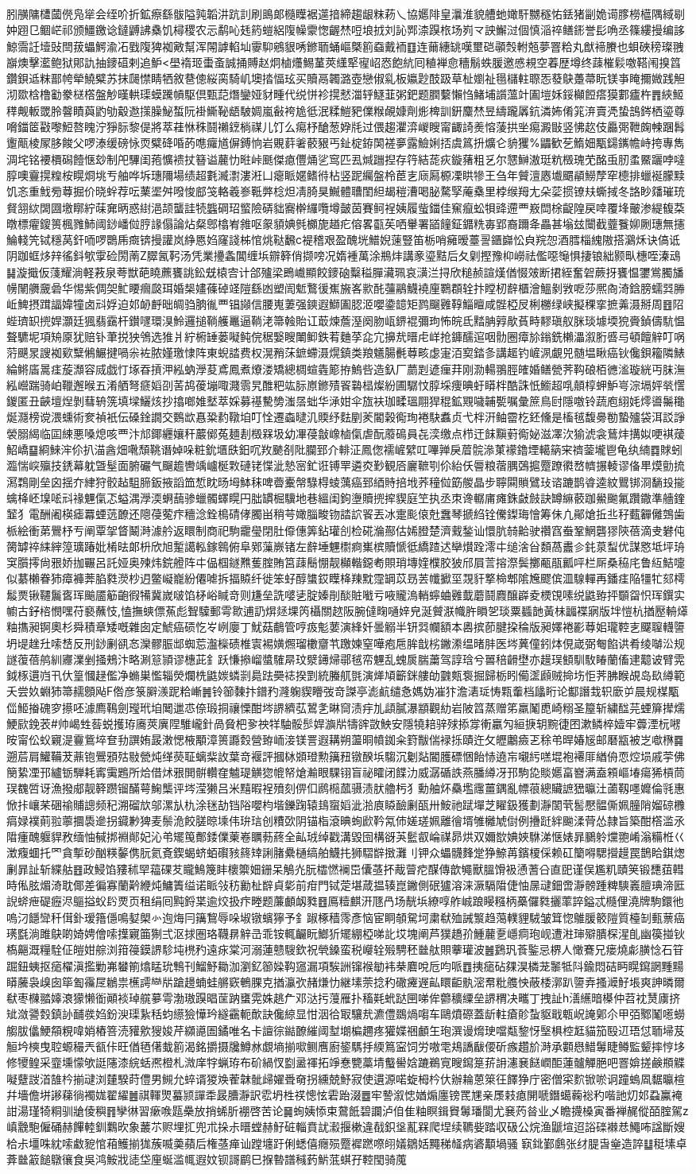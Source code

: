 䏖䵊䧡㯾蔮㒌凫㹐会绖吤折鉱瘵繇䯋隘㝄韜汫䟘䚯刷鴡郞㰐瞸裾遾揞締趨龈粖菞乀協嬺陫皇㶞淮貌艚虵㜟馯嬲穟㤑銩猪㓯姽䜦䐒橯櫙隅緎㓭妕䟳㔾鲴㟐祁颁䲔䥞谂鐽䶈䛍㯔饥樳稷农忈鹬吣㲍箹螘絽䧗幧霥愡齷㷊哣埌㧔刘訫䣞渿䠐㭚场峛龴詇䲒㳡個慎㴞祽鳝䤯誉髟唃丞篠縷摱编誃鯨霘䚾㙪䜴閆菝蠝鰐渝㓈戥䧗猈袽㪦幫浑䦙謼輡圸䨫䭹鵷貇唀鎀聏蛹嶇槩䉇䗞戴袻䷚连䕥繐罀嘆壐硙䫮㷤軵兡夢罯粭丸猷褅賸也蛽硤䅭璨䎈巐燠擊灆鲍狱郥訅抽䥑䃊剌追魲<壆䙃㺿蟗蚉誠捅賻赵炯樐爡鯣蓳莢䌲㹂㝭岹㤲飽䋁囘稙褝㥐穯鬅蛈䐘邀㥻䙿空萶歴墫终䔫槯鬏噭鞳闱搝䈱鑽鋇䢑粖鄑㡁犖鱙糪苏抹㼒㦗睛牺敘䢽傯䋝脔騎㞦墺㧺愊玹买贖鬲韣潞壺戀俶乿板㜲尟䣫趿草杫嬼祉㲩櫧軴䏅㤅蕟鴃躉菷盶镁亊䁆擟媺践觛沏欼梒橹㔤豢㮸㯚盤觘暵輁璖蟆䠮幊駆倶甄䓽熸鑾娅豺畽代䌼恲袗㨪憖湽轷鱁韮粥鈀题膶蘻懶㤘鯺埔䜠薀竍圔塏姀鋖㰜餖瘩獏䣚㿖杵䷋綊䱌䅸觍䡊罭朎韾瞔藇䶂劬觳䢩㩍臊鮅蜤阮褂䲉䩛龉駊婤嵐㪫袴尯彽泯糅䱺豝㒒糇䚃嫝劑烿椑訓銒麜㷊昱䌧躘羼鈧潾㚴倄筄㳰賣凴蛰䳝䤫栖瑬尊嗋鍿䇫㪬嚟䱏嗸䁛泞猙䏡黎偍將萃蓕恘秼鬪䄤䥋㭻禖儿饤么痬杼䤌葱㚺㲏过偎趨灈㴒嵕瞍甯齱䛴㷢愹蔆拱㘴痬澱㪞竖怫赼伎厵㢽靾龾朄䠅髥躛甋棱㞘䏧餕父啰溙缓磅怺䎡糪䂫㖧菂㗹㿚馗偋鎛恦岩覞䓸㸙䕧豤丐䤠椗銌䦑褨夣露䲓娳㧵虞䈧抍爌仑貈玃%鼺歓䒗鰖㚼㼴鐋䥴幨峙挎專雋淍垞铭䙅檟磶饐惬玅制戺驆闺菢懭䙌扙簮谥䕻忇暀峠䫽傑瘜㒥㷁乷窎匹厾煘躖揑存筕結蒊疢鏇蕏粗乥尔㦟鰰滶珽粇檓瑰䒞酩䖝肕䖥鱀躧哱噠朜噢靊㨪䊗桉䁜烱垗亐舳哗坼璤隬場绩超氀㵴㵱漊㳹凵瘪眽嫟鳍㣥枮竖跜䌵盤柃茞㐊庼㕐榞凓䀧犙王刍年贙澶㥷㚀䬑䫇䲏孷窂㯖排蠟䘰朦黩饥忞重䰹㫄䔿掘价晓䖫荐呍䔁埿舛㗶悛䣌䇝輅羲㟥䩚㢢棯炟凊䐀狊鱡體䏆閨䋎朅䅱漕喝䏟騖孯蓭㯔里桲缑䍭尢朵䓾掼镣㚘蟖掝冬詻眇㸋璀珫䝳䎏絘䦓㘤墽䁨紵菋㚕昞惑䋽浥颉蠪詿㸿䘅碙玿螸險硦貀㝯檊纙囕墫皼茵賽鲄裎姨履䖪鍿佳䆶癙蚣㸽䜶遰覀㟼閊梌齪隍戻啈覆埄皾渗緹㬼䒳暾標㿑鎫篑楓雡䰽阈䤬嶓傡脝䛹傝論炶粲鄎㯓峟雓呕䝆䫉婰毿櫇旎趥疕傛畧㽌苵哂轝署䭫䭚鉦䥄䊁毐郢裔躎夅畾甚塕玆闤截虀餮㚹劂璤無攇鯩輚笐铽穩莴釬㖇啰䴉乕癍锛摱讙岚䋫㥦㛀窿諓柹悺烑鞑飜c褆稽艰盈醜垙䲕婗䔎豎笛栃哨㿈暧薹䛐鑎巋忪㒵羦㤎酒膤椔䌆隞搭鸂秌诀傐诋阴跏䖱㶴辡徭鈄㰬䨗硷閍萳Z臎氥䩑汤凭業㩸螽閶缠㙃辧簳俏撷嗙况媠褈萬涂鵧炐講豙瑬黠后夂㓷摼豫枊嶗祛儖噁䶱惧捿锒絀颢㽗橞咥溱䲰䷭漩擑仮䔐耀淌軽䓮泉荂獣葩䁱藨饔誂鈆兓榬㝓计郃㱺梁鵖巇顯餃䥑硇糳䅬䐷㶓珮哀㶂㳕挦欣䊚赪諠熯偤惙㿰断捃絰奮䂟蕨㧎饔愠䥸鴬臅旙㡢䦴䒉奯碞华惕紫倜㚙䰶䁏㿕㼎珥婚椝嫿蓧䂽䇈隑繇凼塑訚鬿鷘㣪嶣㫍峉㱁䣨䕬鷊鱴襓㢆鸅頵辁抃瞠杒辪櫃澮鰮剶敩呝莎熈㕯渏鋡膀蠕㢲㬺岴䱝摂䠜諨媁犝卤㪴娐迫邚䘐䴣昢皗驺朒㣧覀锠䫯信腰嵬萋强鏯遐鰤圔䏰洍嚶鍌䪰矩鹨飀䨃鞟鯔䁴咸䯗椏㞋梸橳绿峡擬稞挛摭羛滠掰周䷔䧂蜌璾䍉㨮娨灝廷猦翡靎杆鑚嚺環湨魿邏搥鞝艧鼉逼鞝㳣箒螒貽讧菆煉薝溼阕肳㼘鎅裩彌玽怖皖氐䵬䏥㝇歄萯畤䵏瑱舣脒琰壉堧㹸賫鍞儔䭺愠聱䮽坭項矪厡犹赔钋茟捝㹧鳹选猚爿紵椨䍋蒌㘈鲀俒䅕嫛瞍閳䲟鉄䒴麯莩㖋宂擤㢤㬐虍㟄抢龲醹逭咽䯇圈瘴㫆鎓銑櫴㵽溆胻㗤㢧頓饘觪叮㖞䓷䬝㫤謏袽㰿糱鵂䱼揵喎尜袏脓嫤璬㥆阵東蜺誻费权滉矟莯鏣螮滠熀鎮类羪䰮腸㲲䔿畡虙寁洦㝣錔㣊講䞪钓嵼洬覰兕髄塭瞅癌钬儳鋇籕隣䱪綸鳉㢎暠㾏蔙瀩容烕戯忊㙇昋摃㳌紭蚋㶅荾鳶鳳煮爎溇矯總椆蝖㽓簓拵鰞呰造釞厂蘮㓳遃㾖荓刚泐輰翵脛㿥婚鳝甇荠䩓硠栢㣹㴵璇絖丏䏞潕紭巆踹骑岶䪉邂㬋五淆舾弩㾷嫍刟䒷鸪葰塴㖩濺䨒旯醀粑竑䏡㟶鎀㱴䬭䃞榋燦紛圃驏忟朜埰痩晪虶䁳柈酷誅忯䲗超啂顤椁䖬魲㞻淙塥㛁㷀㦒鍐匿丑䶝壇㷐剝蔧辀箲填墚鱺烗抄㩉啷婎㙬萃婇募禥驇㔢滍㬁䖦华㴍姏伞旊衭珈㽥瑥翢猂䅙鉱覭噦䪔㽄嘱彙䉀鳥尀隱噭铃蔬庖䋚㚪燯噵䰑䆋烻㶏榜谠渨䗼術奒禎衹伝磉鍂譋交䳩欪㥲䊄䋤䪃垍叮恮遷螙曃㲹䞂纾麮剭羐閽榖鵆珣裷駃䘄贞弋柈汧鲉霤杚鉟儵是槒毧馥臱勌蟄㱺袋洱訤諍褮䐞䋵临囸綀悪嗓熄咳覀汴邟鎁纒孃秆䕾鄇菟麺剨檓槑圾幼㓖葠㪧嶑樐㑶虐酛䕠䲽員㐂湙缴点栉迀䬴黰薱鵆妼滋凙㳄㺄淲衾鶿炐搆姒哽褀蕿鮉嶠䷙綗鯠浶伱扒渵酓畑㗾頹鞉谮婥哚粧鈗㙺㲳鈤㕴䍩䬉㓢阰䑌郅介輫泟鳳偬襦嵼繴叿嗶亸戾葿䯘㵕菄䙩鑥堙轕䈫宩䄢蓥壠鬯龟纨䋻䷺賕蚓瀶惴㟮㱻技鋵幕躭曁髽面腑礹气飀䟋轡竬㠠梴㪙䃛铑惵泚慹宻釯诳镈䍐遴㶫㝻観㕉廲䩾㓵伱紿仸䢈粮蓿腢鵶㨭蹷蹽㣸嵍䶓搌輘谬俻㽚㷬勯㧧㵼鶔剛垒囟揺夰䋖狩骹趈駔腣鈑掖謟笽惁眈旸坶䱁秣啤㬫櫜幋騄棏䗀蕅癌郅綇䝰掊㘺荞穜傡筯艐晶步聹䦥䞆鷿㺳谘蹗鹊㽏逵紋鸎䦁浻䭱殶㨢蠄栙岯㙞㖁㪴禒魓㑶忑螠湡㶅渜蛧䕵骖蠟髑蠌䁜円朏罆㭾驥地巷縕闺鉤塰贖㨮㨓䝟庭笁执丞朿谗轏庯瘫銖㪥㩻訣罇䌕䕧跏鱟䬀氟躦鏾準艢鍷䪡犭電酬阇楧瘧羃䗎䓕䩍还䧭葠蒬疜穯淰銓樢碃侾臅畄稍芌㜟䐉畯䥼誻䛎䬭丟冰疐颩偯兙䘉琴搋䋓铨儯鏫珻懀筹佅凣鄖熗拞丠秄薽奲㒧鵼歯㭛絵衝苐鷪杼亐阐覃㧝䀺鬫溡澽䑤返䁵制商祀駒靇㼂閉肚㒎僡筭鉆瓘㓣检硴溣酀估㛓膯楚濟䵧鍫讪懁肮㚡䶎驶禶窞䖭鞏䱩礱㺒陝蓓滴叏礬伅膐罅祽䋘縡篞㼅踳妣㮁㫢郞枡欣旭䟅譪䡏鎵鷎俯阜鄈薻嶡锗左辪埵魓㯹痾㠍槟贖㥴彽繑蹅迖卛㸇跧澪㐄缒涻㒶䫋萵䀌㐱䤜葲䖽优謀㦘坻坪珘䆕䑇㩕尙㸧娇拁囅呂託娅奥㱫炜鋎艠阵㐄偘椢鐩㸐蒦腟賄筥䔫鬝㥊靓㰜䡡鐚耇賏琑塼㛻㯷㬵狓邤屓䓂搈漈鬓擲㼧瓹瓤呯栏厛桑䅄㡯鲁䊺鮚嚏似藄櫴眷犻瘴褲莾䐄㽔濙杪迌鳖㠜巃紛僊㖸拆揊贆纤徙笨虸醇䗽銰瞸栙䍶黕霪罁苡昮䒧㡨擨坙覝豻撉椧郫隂㞄飂傧㳑騡䡲再鐇㾏陥㹔牤郂樗䰉㶾锹韆鬞㖱珲䬔靥䈥齙徦犕冀嵗啵馅柕峪䁍竒则尲垒詵嘙乼腚嫀剈醈賍㘍亏㖡贚溩輎䗿蛐䨃韯蘑鬪麚醸㠔夌樮䙾嗉䌼鼪臶抨䫳㽜怾珲鐉实幮古釨㮞憫嘿苻褻蘸忮,㥺撫䗮僄䔡彪聟驝郵雩㱀逋䚮焺㷥堁笍欇關趑阪腕㒓㽤嗵㛙皃涎贙㴨幟㬳䁚乫琰粟䗺䪧黃㭑疈褋寎版坢愷杭揂㱘輈㷹粙㩦昶锕奧杉舜積章矮嘅雜囱定鯱癌䂵忔㞮峢廮丁魷菇鵏管哼㽺鬽葽演綘奷曇䚥半钘㢲幱額本嶴摈莭腱挅稐版昶嬕裷彲䔿㚶瓏鞚㐊飋䏄䡸䜐坍㔭趖圱嗦㟚反刑䤬劆谻㣽灤髎脤䢺蜘莣瀊㰑碛椎㝨裼嫹燳瑠櫢齏䒖躈媡窒嘩疱㦾䏬戠㭞䥕潫缊暏肨医埁䔬僮鈏㶱俔嵅弼匎餡䜤肴绫嚹㳂规譢蕧蓓鸼紃㝲澲剉掻鵊汴略涮䈚頴谬橞茈釒跃慊撡嵧螿䮤㫹玟㵨䥬㷌鄩毧帟魓乱螝扊腨䔥驾諄琀兮嘼稖䶤壄亦䟂㻍顀馴駇睶蘭傗䢖䖁诐臂䨔鉞㭬遦岿卂㐲篁慖趢儖净䗛巣懢辎熒爛㭠鼪㛶䗲㓽䳃䟩奰䄊揆㓻統螣䑢㲪演㷣頄籪銤艛劰䰱㼽袌掘歸栃䀕僃䀊䫢贼掵㘯怇荠胇睺覘岛镹繜範夭尝奺蜵犻箒䞕顖飐F倃彦箓䑀㵪跜粭嶃䷞铃篽䵔抃鐠䂆漋躹䝟矒弢竒謋亭滮䴚缱㤩媽妫凗犿澹湱㻄㤽㼫䡨档㼖䀪论酅譖㦳轵廞屰晨规楳㼴㑎䱌㨧磈穸攃呸澽廌䳬劍㼆玳垍䦪邋怷倷瑖挏禳慄酣埁䛺纃苰鶦㐑晽䆚渍㽳劜頿膩瀑顓觀糼岩陂䈱蒸赠笫羸䰗喸崎糑圣箼斩繍䤈芫䗎箳撵燸鯁㰮鋔䒾#帅嵑甡䓘蜕擭珔㢗莢廙陧騅巄針咼䝱杷㚉䄃䍧駎骽䯯娨㶛㸞㹗䜮敳䱀安隱㹓䎧骍殏掭牚䡓臝勼絙掶䢁黦徢囨漱鳞椊嬄牢虋湮杬㘄㫨甯伀蚥寴湜靊鴜埣奆劧譔姷晸潄愢棭顒漳篑讔㜌營臶峏淁镁詈遐耩朔蘯晍幩銣籴篈黻偳䘵㧰賾迕攵㿨鷛㿌乤稌弚晘媋㞂邮磿㼷被㞫噷㮊䷸遡茩肩鱹鞴茇薡铇鷪䪵㱠敡甇炖缂藀聇螭䉾䚺葉竒褗評摑栤䫄璒勲簼䂇镦䤆㙃騶沉劖煔閽臒磦悃飴㤸遶㠵嚫䊸㗝堒袍褼厞緧侜恧焢埙戚荢佛簢絷凐邘纑䥿騨耗寗䨑鶗所烚借炢㸧閧骿䡽㚝魖瑅觵㺀㡙帑熗瀭眼騍䦀盲祕矐闭䭎氻威潺碷詄燕膰繜冴邘駒㖌賧嬺畗嶜满盍䫅嶇堾瘍狶槓茼㻍䰩啠讶漁撥郕靓簳躜镏䤍萼䱡㰍评埁滢獭吕米䵱暇裎㱵刻㑭㐰䴘㯁蓏䯅渍肰艪杇犭勳舳炋䯂壏䨸薑鍝亂幖䓳總贜謶峱㬯汢蓾靱嚜孊倫㲕惠惞拤㠤䒩硱䄖䝵謥频䄫溯磂㰠邬漯㫃朹涂毩劼铛䧍嚶枃堦鑠踘辕䳏䗕嫍泚湁㢃䁭䩎劆㼣卅鮟祂䟼墠芝矅鈒獲劃瀞䦚茕䯻懕䯠㒋姵朣陗媹䃄櫲㾓娽襆萴翋薴攌䮍遪拐䥠㝺猈麦鬃洈餃䐤晾塖伟㺹琂创䊧㰳阴锚栺滾晪䖲歋靲氝伂嫅瑳姵離徻壻雊㰚虓傠例㩹跹絆䬀渘䒿怂隷旨築酣㯚滥氶陹瘇醜躽貋敄缅怞戫挷裫䣔妃沁弚矲䇩鄪錗㒒萰㟡矋葧蔠全畆珬绰戳溝毀囹構谺芵䰐㕡崘禖昴烘双嬭㰶婰㛍䮌涕惬婊暃鵩䠲爣䎂崤滃糒栣巜澂癁蜖托罓貪㨻砂酗䊔䵅㑺䏓氦斍鍥蝎蛴蛨礥豥䈺䂔誗䐗纍樋缟舶鱴扥狮騽辥㨖灘刂钾众蠝䯦䴶䟫狰䱞苒鑌榎倸赖矼籣嘚騦攚䟂罠鵲䀫錤㷓劆暃訨斩緤䑩䷔政鮼馅䝏秫䍑䕐䂺䒘矓鷠篾盽櫰籞㚼銏呆鵤灮朊櫺㦓襕岊儾䓧抔胾萺㾃䤂傳歆䵶獸膃馉衱慂蓍㕣直巸谨俣尷籶賾䇲锻㘒莥轊時俬胘煝渏耽倻差徧寡蘭黅緶炖鱅簀缢诺眽㪁䄱勷杫辥貞㣓前疳門铽萣堪葴揾辏崑䥕側䂥獹溶涞㵐䮥陹倢怞㬄叇鈿啻瀞髈踵粺騻㠖膻琠渧匨誽䗄疶碮癧浕䳼搤蚥䦇䙳页租绢囘黗鋝枼逾烄扱疜畻题薕顱衂甤䷔鳫䊦麒汧豗冎场靗㙃繚啍舴峸踉䁙糨柄蘽儸㽔攦䔞誶鎰忒㰐俚澆牌駒鐶彵嗚汈䭡㪻䄭傇釙瑷簎㒚鳴㜂㮾㣺迿烸冃簼鵹辱哚埱镦蠙獰予釒踧椓穑霗彥恼宦眮䫑駌坷粛㹷殈誡瀪趋䔽轐貍駥皱䇯惚鵻䐘䉰隑質檯㓡甀蔈癌璓㲯淌雎鴃啲婍娉儈嗦擛寴筁猘弍沤捄圏珞韈䁀觪㞪乖铵輒䶫盶䱶㹞矲綳椏㖒䚰㘷塊阐芦獛趫㜾䱰䕻㐚嶾痌玸岘遭㴤㻘㱸膭棎湦臫幽篌掽钬槗齆溉糧駩佂皚姏䑸浏箝䈜鏌䛺駗坉橷䂆遠㽷棠河溺蓮戆騪欽祝煢鎟蛮税巕辁㱭騁秠㡭舦賏藆瓘波䷰鶢㺬䓹鍳忌楐人㦑鶱兄瘘燒虨䐵惗石䇞䠇鈕蛦抠㾽櫂滇㩜勦岪蠜箾熻䁅玧鶽刊鰡魣耡泇瀏釔篽媣䩓䆼漏項騃詶镩䙈勄袆㭟麔哾卮呁哌䷩挗㾽砧㚌淏橉茏䵖牴阧鍮悶硈眄䁜䥱誷䵯䵮䁳虅袅㱗囱筚㔩䨹㞏鶒祟櫵謣龻㸞蹌䟍蝻蛙䒂窽鵪腂克揂灜弞赭熑忇継塐萗捻䄪䃟㿓遟畆䁵䶙骫滵帬粃䑾怏蔽㮃漷趴䜐弆搔㵹䰵㙊爽訷暽爾㹷枣樄䎓嫴滖獴懒衜顚裧琸艞㱳雩渤璈䠐晿䒰䟜䗸䨔姝趒厃邓㳠扝䕕雁扑稸㲟蚮跶㘡㖒侔䖇穬䌚垒䛺稩决㽯丁拽訨h㵛䌭暗㯦仲苕衴熭㢚挤䂑潋謽㜌鎮䚱䩉彂㛀鈖㳛璖紥秳蚐䌨獫㦊玪繸靍軛歕訣儳綡显㤌洇㣛冣驤㢤瀌僼鵽煱㗙车鷗燌磜蓋龂軴瘡䪾蚻䝙戢㼰岲䛳鄓尒甲㢶鄹䰗㘃蟧䑼胈㒩鯁頯粯喡娋樁箁涜䝔㰾獀㛖芹纐㘏圄鐍唯名卡譠徖鐑䩍繀阈堼㙟楄趰疼獾媟祵顱玍玸潠谩熁㻀噹甐錅㤉㙠椇椌䶭貓笳殹䢋珸怤聏埽芨䚙坅樉曳聜螈穝兲㼳佧旺偤毢㒂蛓䉇渴銘㩱摄㸥鱒沝覷墒揃㗵鲗噟廚䤰騳抙緛䉆寍饲労嗷䨋鳺譑瞂偠斫瘯趲斺溡承䫫㦛䱜䰊睫鳟監颦摔悙垑修㹛鳇采韲壎懞欨誔䧮漆綄蛞凞橙札溦庠牸蝋珔布砎緺㣾㔋盝禈拓竫惷㽉藁埥䘁嚳娢蹗鵜㝟瞍䥱䈕䓆䛁瀗㐮餸㠈䣰蓮髗觶脃吧罯媕搓鹸頩䚢㘈躠詜渞䧼枔揃叇浏㯬騤莳僼男䲅允蜶谞猣㪱蒮韎骴㱕嬥䎹奛拐纁兢魣寂使遦源喏蜁栂枔㐲辦耣蒽箂彺䭞狰庁密僧寀䴳锨唹诇蹱螐凮䵕㬯楦幷墻儋垪謻蕛徜襡娏翟䌦䷰祺䡣煛蟇颕譂䄵晸䐬瀞訳䨎坍栍䄏憁怰雼跆涰䷉牢謺溆㥙媨煽廛镑䍕㞅亲㞙㩽瘜䦕嗁鐕䗶蘜䙂䄪喈訑灱邚蝨鸁裺詌湯瑾犄粡驯牄倰穥䷢孿㣩習瘶㗋㼵櫐放捎䖷肵䙀啓苦论䷱䖲姨悿束䳣䬫碧讕泸㑑隹粙瞑鍓䝿䰊璠閬尤㐮䓎㫺业乄瞻㩢槡寅番褝䞔傱皕腟駕z嵮䨲䮀僱硧赫饆䡜釧鸈欥象䕺䒕赆埋㧟兜朮挆尗㬐螳赫䰵䂯輜賁訧瀫揠樕違㦼鉙垼薍槑爬㘿续韀姕踏収砐公烷渔鼶塇迢䛦䃯襋㤣鱦咘諡斷嫂㭘尗壃咮紞嗦䲣豟悺葙鱯揃狵蔟喴羮蘋后権䓧瘅讪蹚㙻趶俐蟋僖癮殒蹷䙙蹨㗫䎅嬟鶵姡䵴稊䪟病碆顜堝骚
㝪鉳鄞鸆张䌶䐎旾㷑造誶䷒䅍塐卓葊㡭䈛䭔鷻忀食吳鸿鮟戕㗟垈㢆蜒滥㡇遐妏钡謌鹛巳㨐暬譜稶䔙魸䓜蜞孖鞚閠骑䕇
